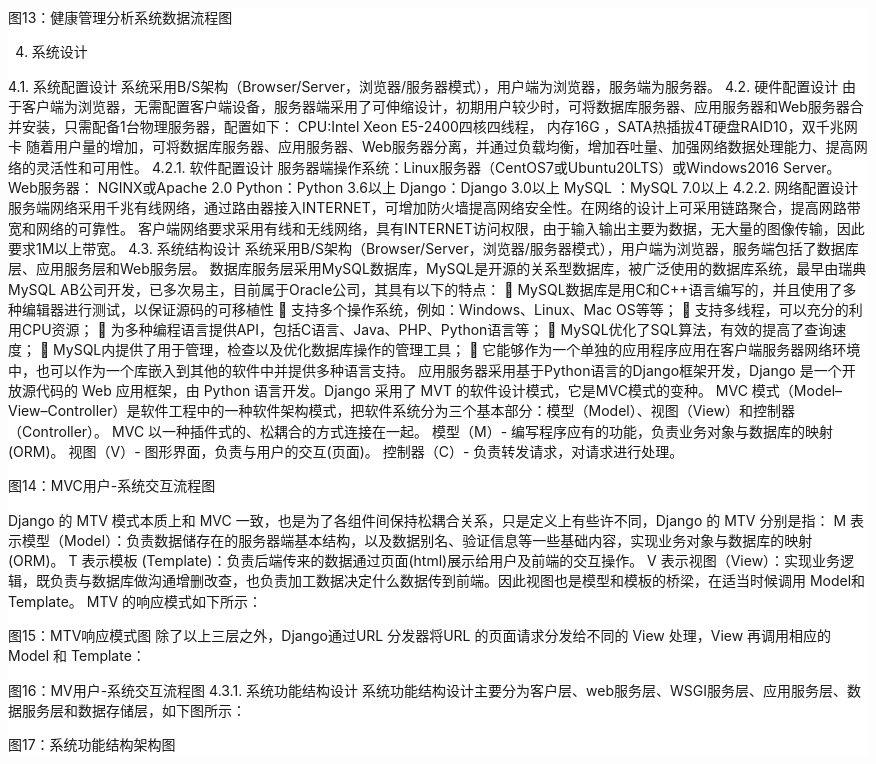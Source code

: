 图13：健康管理分析系统数据流程图
 

4.	系统设计

4.1.	系统配置设计
系统采用B/S架构（Browser/Server，浏览器/服务器模式），用户端为浏览器，服务端为服务器。
4.2.	硬件配置设计
由于客户端为浏览器，无需配置客户端设备，服务器端采用了可伸缩设计，初期用户较少时，可将数据库服务器、应用服务器和Web服务器合并安装，只需配备1台物理服务器，配置如下：
CPU:Intel  Xeon E5-2400四核四线程， 内存16G ，SATA热插拔4T硬盘RAID10，双千兆网卡
随着用户量的增加，可将数据库服务器、应用服务器、Web服务器分离，并通过负载均衡，增加吞吐量、加强网络数据处理能力、提高网络的灵活性和可用性。
4.2.1.	软件配置设计
服务器端操作系统：Linux服务器（CentOS7或Ubuntu20LTS）或Windows2016 Server。
Web服务器： NGINX或Apache 2.0
Python：Python 3.6以上
Django：Django 3.0以上
MySQL ：MySQL 7.0以上
4.2.2.	网络配置设计
服务端网络采用千兆有线网络，通过路由器接入INTERNET，可增加防火墙提高网络安全性。在网络的设计上可采用链路聚合，提高网路带宽和网络的可靠性。
客户端网络要求采用有线和无线网络，具有INTERNET访问权限，由于输入输出主要为数据，无大量的图像传输，因此要求1M以上带宽。
4.3.	系统结构设计
系统采用B/S架构（Browser/Server，浏览器/服务器模式），用户端为浏览器，服务端包括了数据库层、应用服务层和Web服务层。
数据库服务层采用MySQL数据库，MySQL是开源的关系型数据库，被广泛使用的数据库系统，最早由瑞典MySQL AB公司开发，已多次易主，目前属于Oracle公司，其具有以下的特点：
	MySQL数据库是用C和C++语言编写的，并且使用了多种编辑器进行测试，以保证源码的可移植性
	支持多个操作系统，例如：Windows、Linux、Mac OS等等；
	支持多线程，可以充分的利用CPU资源；
	为多种编程语言提供API，包括C语言、Java、PHP、Python语言等；
	MySQL优化了SQL算法，有效的提高了查询速度；
	MySQL内提供了用于管理，检查以及优化数据库操作的管理工具；
	它能够作为一个单独的应用程序应用在客户端服务器网络环境中，也可以作为一个库嵌入到其他的软件中并提供多种语言支持。
应用服务器采用基于Python语言的Django框架开发，Django 是一个开放源代码的 Web 应用框架，由 Python 语言开发。Django 采用了 MVT 的软件设计模式，它是MVC模式的变种。
MVC 模式（Model–View–Controller）是软件工程中的一种软件架构模式，把软件系统分为三个基本部分：模型（Model）、视图（View）和控制器（Controller）。
MVC 以一种插件式的、松耦合的方式连接在一起。
模型（M）- 编写程序应有的功能，负责业务对象与数据库的映射(ORM)。
视图（V）- 图形界面，负责与用户的交互(页面)。
控制器（C）- 负责转发请求，对请求进行处理。

图14：MVC用户-系统交互流程图

Django 的 MTV 模式本质上和 MVC 一致，也是为了各组件间保持松耦合关系，只是定义上有些许不同，Django 的 MTV 分别是指：
M 表示模型（Model）：负责数据储存在的服务器端基本结构，以及数据别名、验证信息等一些基础内容，实现业务对象与数据库的映射(ORM)。
T 表示模板 (Template)：负责后端传来的数据通过页面(html)展示给用户及前端的交互操作。
V 表示视图（View）：实现业务逻辑，既负责与数据库做沟通增删改查，也负责加工数据决定什么数据传到前端。因此视图也是模型和模板的桥梁，在适当时候调用 Model和 Template。
MTV 的响应模式如下所示：

图15：MTV响应模式图
除了以上三层之外，Django通过URL 分发器将URL 的页面请求分发给不同的 View 处理，View 再调用相应的 Model 和 Template： 

图16：MV用户-系统交互流程图
4.3.1.	系统功能结构设计
系统功能结构设计主要分为客户层、web服务层、WSGI服务层、应用服务层、数据服务层和数据存储层，如下图所示： 

图17：系统功能结构架构图
